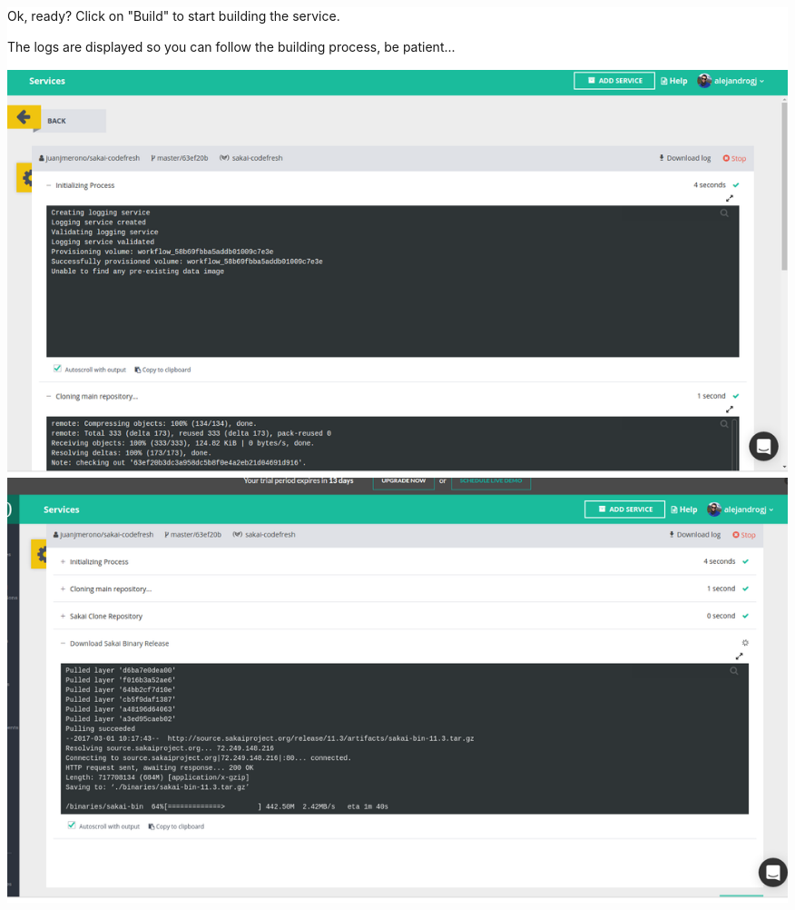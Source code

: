 Ok, ready? Click on "Build" to start building the service.

The logs are displayed so you can follow the building process, be patient...

![build_logs](/images/pic008.png)
![build_logs2](/images/pic009.png)
